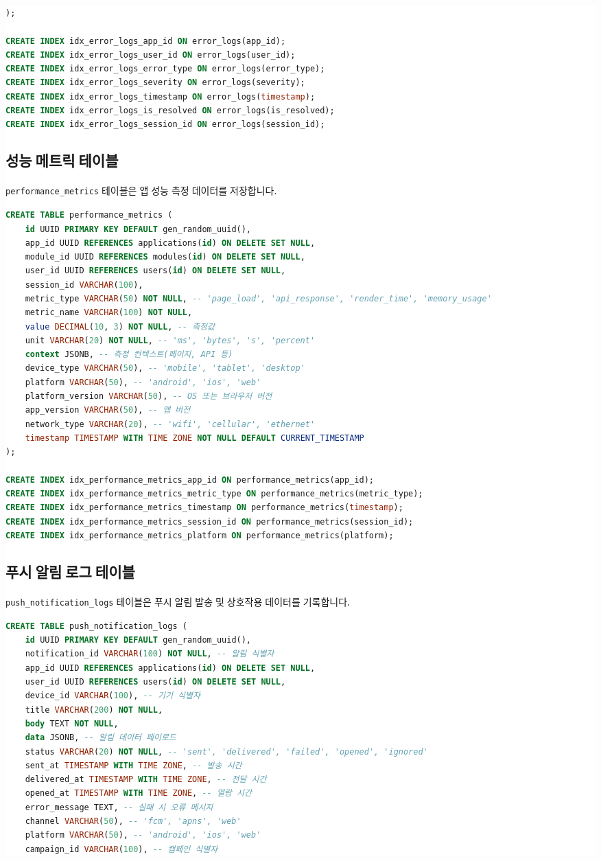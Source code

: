 ```sql
);

CREATE INDEX idx_error_logs_app_id ON error_logs(app_id);
CREATE INDEX idx_error_logs_user_id ON error_logs(user_id);
CREATE INDEX idx_error_logs_error_type ON error_logs(error_type);
CREATE INDEX idx_error_logs_severity ON error_logs(severity);
CREATE INDEX idx_error_logs_timestamp ON error_logs(timestamp);
CREATE INDEX idx_error_logs_is_resolved ON error_logs(is_resolved);
CREATE INDEX idx_error_logs_session_id ON error_logs(session_id);
```

## 성능 메트릭 테이블

`performance_metrics` 테이블은 앱 성능 측정 데이터를 저장합니다.

```sql
CREATE TABLE performance_metrics (
    id UUID PRIMARY KEY DEFAULT gen_random_uuid(),
    app_id UUID REFERENCES applications(id) ON DELETE SET NULL,
    module_id UUID REFERENCES modules(id) ON DELETE SET NULL,
    user_id UUID REFERENCES users(id) ON DELETE SET NULL,
    session_id VARCHAR(100),
    metric_type VARCHAR(50) NOT NULL, -- 'page_load', 'api_response', 'render_time', 'memory_usage'
    metric_name VARCHAR(100) NOT NULL,
    value DECIMAL(10, 3) NOT NULL, -- 측정값
    unit VARCHAR(20) NOT NULL, -- 'ms', 'bytes', 's', 'percent'
    context JSONB, -- 측정 컨텍스트(페이지, API 등)
    device_type VARCHAR(50), -- 'mobile', 'tablet', 'desktop'
    platform VARCHAR(50), -- 'android', 'ios', 'web'
    platform_version VARCHAR(50), -- OS 또는 브라우저 버전
    app_version VARCHAR(50), -- 앱 버전
    network_type VARCHAR(20), -- 'wifi', 'cellular', 'ethernet'
    timestamp TIMESTAMP WITH TIME ZONE NOT NULL DEFAULT CURRENT_TIMESTAMP
);

CREATE INDEX idx_performance_metrics_app_id ON performance_metrics(app_id);
CREATE INDEX idx_performance_metrics_metric_type ON performance_metrics(metric_type);
CREATE INDEX idx_performance_metrics_timestamp ON performance_metrics(timestamp);
CREATE INDEX idx_performance_metrics_session_id ON performance_metrics(session_id);
CREATE INDEX idx_performance_metrics_platform ON performance_metrics(platform);
```

## 푸시 알림 로그 테이블

`push_notification_logs` 테이블은 푸시 알림 발송 및 상호작용 데이터를 기록합니다.

```sql
CREATE TABLE push_notification_logs (
    id UUID PRIMARY KEY DEFAULT gen_random_uuid(),
    notification_id VARCHAR(100) NOT NULL, -- 알림 식별자
    app_id UUID REFERENCES applications(id) ON DELETE SET NULL,
    user_id UUID REFERENCES users(id) ON DELETE SET NULL,
    device_id VARCHAR(100), -- 기기 식별자
    title VARCHAR(200) NOT NULL,
    body TEXT NOT NULL,
    data JSONB, -- 알림 데이터 페이로드
    status VARCHAR(20) NOT NULL, -- 'sent', 'delivered', 'failed', 'opened', 'ignored'
    sent_at TIMESTAMP WITH TIME ZONE, -- 발송 시간
    delivered_at TIMESTAMP WITH TIME ZONE, -- 전달 시간
    opened_at TIMESTAMP WITH TIME ZONE, -- 열람 시간
    error_message TEXT, -- 실패 시 오류 메시지
    channel VARCHAR(50), -- 'fcm', 'apns', 'web'
    platform VARCHAR(50), -- 'android', 'ios', 'web'
    campaign_id VARCHAR(100), -- 캠페인 식별자
```